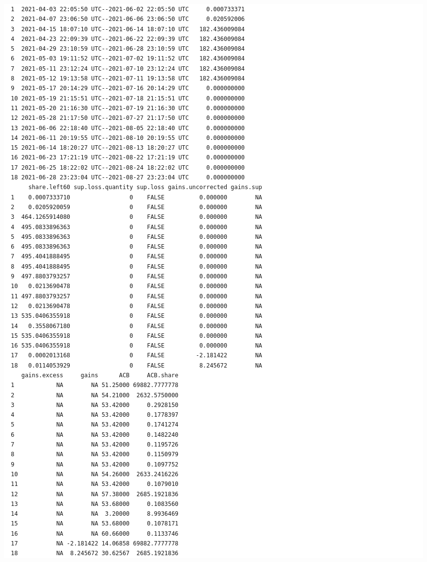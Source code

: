       1  2021-04-03 22:05:50 UTC--2021-06-02 22:05:50 UTC     0.000733371
      2  2021-04-07 23:06:50 UTC--2021-06-06 23:06:50 UTC     0.020592006
      3  2021-04-15 18:07:10 UTC--2021-06-14 18:07:10 UTC   182.436009084
      4  2021-04-23 22:09:39 UTC--2021-06-22 22:09:39 UTC   182.436009084
      5  2021-04-29 23:10:59 UTC--2021-06-28 23:10:59 UTC   182.436009084
      6  2021-05-03 19:11:52 UTC--2021-07-02 19:11:52 UTC   182.436009084
      7  2021-05-11 23:12:24 UTC--2021-07-10 23:12:24 UTC   182.436009084
      8  2021-05-12 19:13:58 UTC--2021-07-11 19:13:58 UTC   182.436009084
      9  2021-05-17 20:14:29 UTC--2021-07-16 20:14:29 UTC     0.000000000
      10 2021-05-19 21:15:51 UTC--2021-07-18 21:15:51 UTC     0.000000000
      11 2021-05-20 21:16:30 UTC--2021-07-19 21:16:30 UTC     0.000000000
      12 2021-05-28 21:17:50 UTC--2021-07-27 21:17:50 UTC     0.000000000
      13 2021-06-06 22:18:40 UTC--2021-08-05 22:18:40 UTC     0.000000000
      14 2021-06-11 20:19:55 UTC--2021-08-10 20:19:55 UTC     0.000000000
      15 2021-06-14 18:20:27 UTC--2021-08-13 18:20:27 UTC     0.000000000
      16 2021-06-23 17:21:19 UTC--2021-08-22 17:21:19 UTC     0.000000000
      17 2021-06-25 18:22:02 UTC--2021-08-24 18:22:02 UTC     0.000000000
      18 2021-06-28 23:23:04 UTC--2021-08-27 23:23:04 UTC     0.000000000
           share.left60 sup.loss.quantity sup.loss gains.uncorrected gains.sup
      1    0.0007333710                 0    FALSE          0.000000        NA
      2    0.0205920059                 0    FALSE          0.000000        NA
      3  464.1265914080                 0    FALSE          0.000000        NA
      4  495.0833896363                 0    FALSE          0.000000        NA
      5  495.0833896363                 0    FALSE          0.000000        NA
      6  495.0833896363                 0    FALSE          0.000000        NA
      7  495.4041888495                 0    FALSE          0.000000        NA
      8  495.4041888495                 0    FALSE          0.000000        NA
      9  497.8803793257                 0    FALSE          0.000000        NA
      10   0.0213690478                 0    FALSE          0.000000        NA
      11 497.8803793257                 0    FALSE          0.000000        NA
      12   0.0213690478                 0    FALSE          0.000000        NA
      13 535.0406355918                 0    FALSE          0.000000        NA
      14   0.3558067180                 0    FALSE          0.000000        NA
      15 535.0406355918                 0    FALSE          0.000000        NA
      16 535.0406355918                 0    FALSE          0.000000        NA
      17   0.0002013168                 0    FALSE         -2.181422        NA
      18   0.0114053929                 0    FALSE          8.245672        NA
         gains.excess     gains      ACB     ACB.share
      1            NA        NA 51.25000 69882.7777778
      2            NA        NA 54.21000  2632.5750000
      3            NA        NA 53.42000     0.2928150
      4            NA        NA 53.42000     0.1778397
      5            NA        NA 53.42000     0.1741274
      6            NA        NA 53.42000     0.1482240
      7            NA        NA 53.42000     0.1195726
      8            NA        NA 53.42000     0.1150979
      9            NA        NA 53.42000     0.1097752
      10           NA        NA 54.26000  2633.2416226
      11           NA        NA 53.42000     0.1079010
      12           NA        NA 57.38000  2685.1921836
      13           NA        NA 53.68000     0.1083560
      14           NA        NA  3.20000     8.9936469
      15           NA        NA 53.68000     0.1078171
      16           NA        NA 60.66000     0.1133746
      17           NA -2.181422 14.06858 69882.7777778
      18           NA  8.245672 30.62567  2685.1921836
